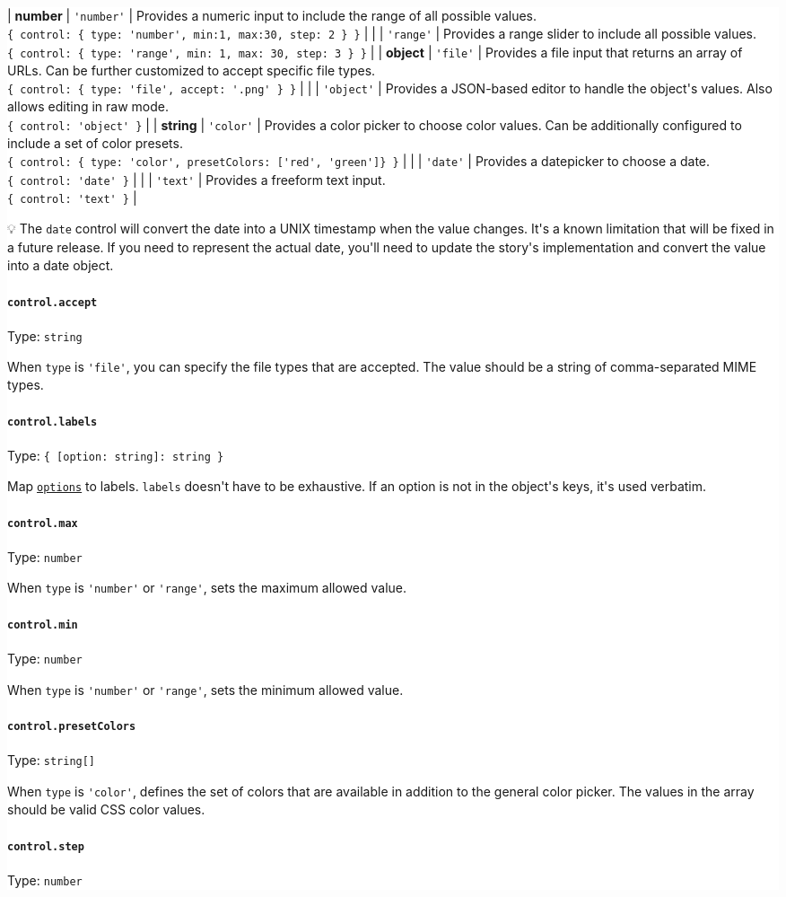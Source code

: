 | **number**  | `'number'`       | Provides a numeric input to include the range of all possible values.<br/> `{ control: { type: 'number', min:1, max:30, step: 2 } }`                                                   |
|             | `'range'`        | Provides a range slider to include all possible values.<br/> `{ control: { type: 'range', min: 1, max: 30, step: 3 } }`                                                                |
| **object**  | `'file'`         | Provides a file input that returns an array of URLs. Can be further customized to accept specific file types.<br/> `{ control: { type: 'file', accept: '.png' } }`                     |
|             | `'object'`       | Provides a JSON-based editor to handle the object's values. Also allows editing in raw mode.<br/> `{ control: 'object' }`                                                              |
| **string**  | `'color'`        | Provides a color picker to choose color values. Can be additionally configured to include a set of color presets.<br/> `{ control: { type: 'color', presetColors: ['red', 'green']} }` |
|             | `'date'`         | Provides a datepicker to choose a date.<br /> `{ control: 'date' }`                                                                                                                    |
|             | `'text'`         | Provides a freeform text input.<br/> `{ control: 'text' }`                                                                                                                             |

<div class="aside">

💡 The `date` control will convert the date into a UNIX timestamp when the value changes. It's a known limitation that will be fixed in a future release. If you need to represent the actual date, you'll need to update the story's implementation and convert the value into a date object.

</div>

#### `control.accept`

Type: `string`

When `type` is `'file'`, you can specify the file types that are accepted. The value should be a string of comma-separated MIME types.

#### `control.labels`

Type: `{ [option: string]: string }`

Map [`options`](#options) to labels. `labels` doesn't have to be exhaustive. If an option is not in the object's keys, it's used verbatim.

#### `control.max`

Type: `number`

When `type` is `'number'` or `'range'`, sets the maximum allowed value.

#### `control.min`

Type: `number`

When `type` is `'number'` or `'range'`, sets the minimum allowed value.

#### `control.presetColors`

Type: `string[]`

When `type` is `'color'`, defines the set of colors that are available in addition to the general color picker. The values in the array should be valid CSS color values.

#### `control.step`

Type: `number`


  [key: string]: {
  [predicateType: 'arg' | 'global']: string;